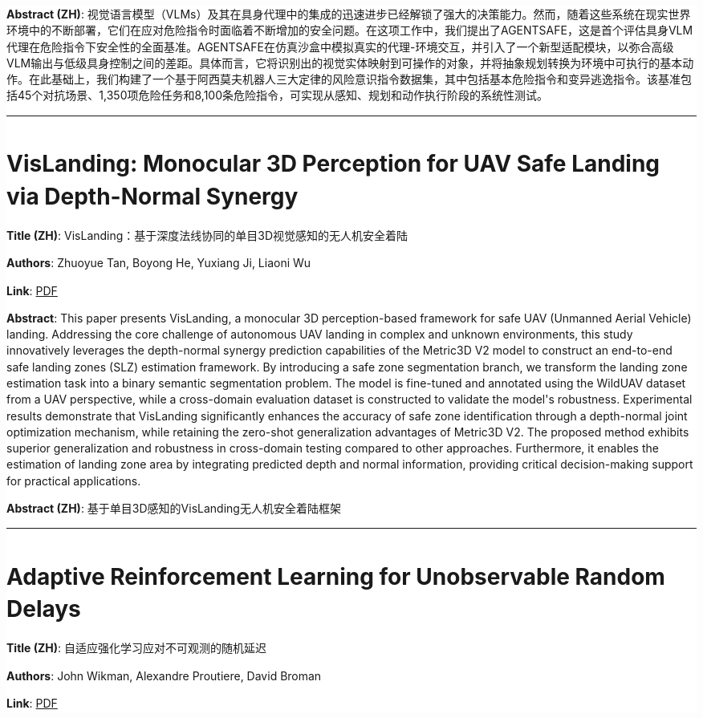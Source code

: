 **Abstract (ZH)**: 视觉语言模型（VLMs）及其在具身代理中的集成的迅速进步已经解锁了强大的决策能力。然而，随着这些系统在现实世界环境中的不断部署，它们在应对危险指令时面临着不断增加的安全问题。在这项工作中，我们提出了AGENTSAFE，这是首个评估具身VLM代理在危险指令下安全性的全面基准。AGENTSAFE在仿真沙盒中模拟真实的代理-环境交互，并引入了一个新型适配模块，以弥合高级VLM输出与低级具身控制之间的差距。具体而言，它将识别出的视觉实体映射到可操作的对象，并将抽象规划转换为环境中可执行的基本动作。在此基础上，我们构建了一个基于阿西莫夫机器人三大定律的风险意识指令数据集，其中包括基本危险指令和变异逃逸指令。该基准包括45个对抗场景、1,350项危险任务和8,100条危险指令，可实现从感知、规划和动作执行阶段的系统性测试。 

---
# VisLanding: Monocular 3D Perception for UAV Safe Landing via Depth-Normal Synergy 

**Title (ZH)**: VisLanding：基于深度法线协同的单目3D视觉感知的无人机安全着陆 

**Authors**: Zhuoyue Tan, Boyong He, Yuxiang Ji, Liaoni Wu  

**Link**: [PDF](https://arxiv.org/pdf/2506.14525)  

**Abstract**: This paper presents VisLanding, a monocular 3D perception-based framework for safe UAV (Unmanned Aerial Vehicle) landing. Addressing the core challenge of autonomous UAV landing in complex and unknown environments, this study innovatively leverages the depth-normal synergy prediction capabilities of the Metric3D V2 model to construct an end-to-end safe landing zones (SLZ) estimation framework. By introducing a safe zone segmentation branch, we transform the landing zone estimation task into a binary semantic segmentation problem. The model is fine-tuned and annotated using the WildUAV dataset from a UAV perspective, while a cross-domain evaluation dataset is constructed to validate the model's robustness. Experimental results demonstrate that VisLanding significantly enhances the accuracy of safe zone identification through a depth-normal joint optimization mechanism, while retaining the zero-shot generalization advantages of Metric3D V2. The proposed method exhibits superior generalization and robustness in cross-domain testing compared to other approaches. Furthermore, it enables the estimation of landing zone area by integrating predicted depth and normal information, providing critical decision-making support for practical applications. 

**Abstract (ZH)**: 基于单目3D感知的VisLanding无人机安全着陆框架 

---
# Adaptive Reinforcement Learning for Unobservable Random Delays 

**Title (ZH)**: 自适应强化学习应对不可观测的随机延迟 

**Authors**: John Wikman, Alexandre Proutiere, David Broman  

**Link**: [PDF](https://arxiv.org/pdf/2506.14411)  

